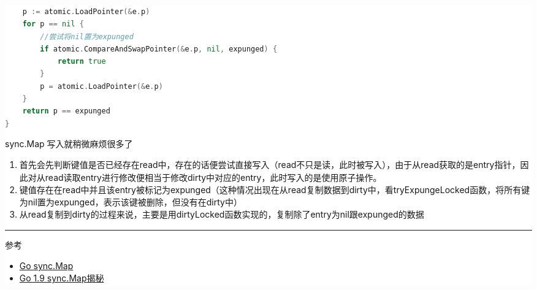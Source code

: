 ```go
	p := atomic.LoadPointer(&e.p)
	for p == nil {
        //尝试将nil置为expunged
		if atomic.CompareAndSwapPointer(&e.p, nil, expunged) {
			return true
		}
		p = atomic.LoadPointer(&e.p)
	}
	return p == expunged
}
```

sync.Map 写入就稍微麻烦很多了  
1. 首先会先判断键值是否已经存在read中，存在的话便尝试直接写入（read不只是读，此时被写入），由于从read获取的是entry指针，因此对从read读取entry进行修改便相当于修改dirty中对应的entry，此时写入的是使用原子操作。
2. 键值存在在read中并且该entry被标记为expunged（这种情况出现在从read复制数据到dirty中，看tryExpungeLocked函数，将所有键为nil置为expunged，表示该键被删除，但没有在dirty中）
3. 从read复制到dirty的过程来说，主要是用dirtyLocked函数实现的，复制除了entry为nil跟expunged的数据




---
参考
* [Go sync.Map](https://github.com/golang/go/blob/master/src/sync/map.go)
* [Go 1.9 sync.Map揭秘](http://colobu.com/2017/07/11/dive-into-sync-Map/)
